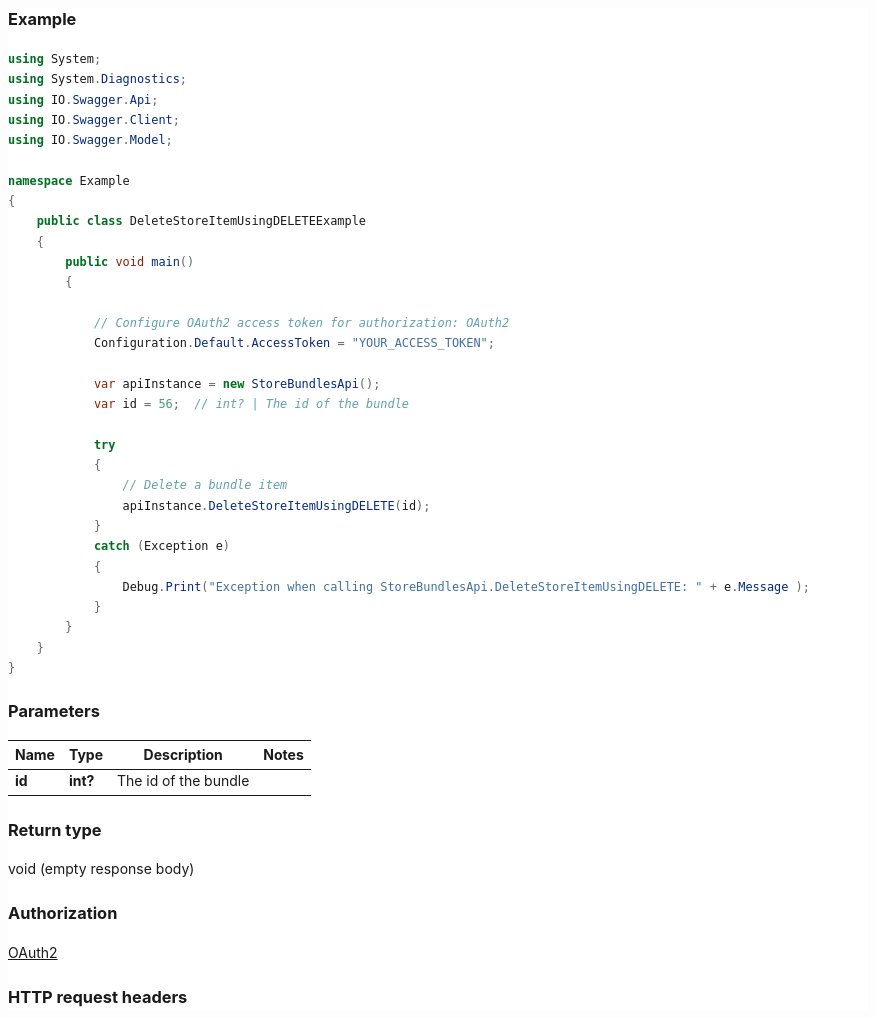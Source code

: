 ### Example
```csharp
using System;
using System.Diagnostics;
using IO.Swagger.Api;
using IO.Swagger.Client;
using IO.Swagger.Model;

namespace Example
{
    public class DeleteStoreItemUsingDELETEExample
    {
        public void main()
        {
            
            // Configure OAuth2 access token for authorization: OAuth2
            Configuration.Default.AccessToken = "YOUR_ACCESS_TOKEN";

            var apiInstance = new StoreBundlesApi();
            var id = 56;  // int? | The id of the bundle

            try
            {
                // Delete a bundle item
                apiInstance.DeleteStoreItemUsingDELETE(id);
            }
            catch (Exception e)
            {
                Debug.Print("Exception when calling StoreBundlesApi.DeleteStoreItemUsingDELETE: " + e.Message );
            }
        }
    }
}
```

### Parameters

Name | Type | Description  | Notes
------------- | ------------- | ------------- | -------------
 **id** | **int?**| The id of the bundle | 

### Return type

void (empty response body)

### Authorization

[OAuth2](../README.md#OAuth2)

### HTTP request headers
